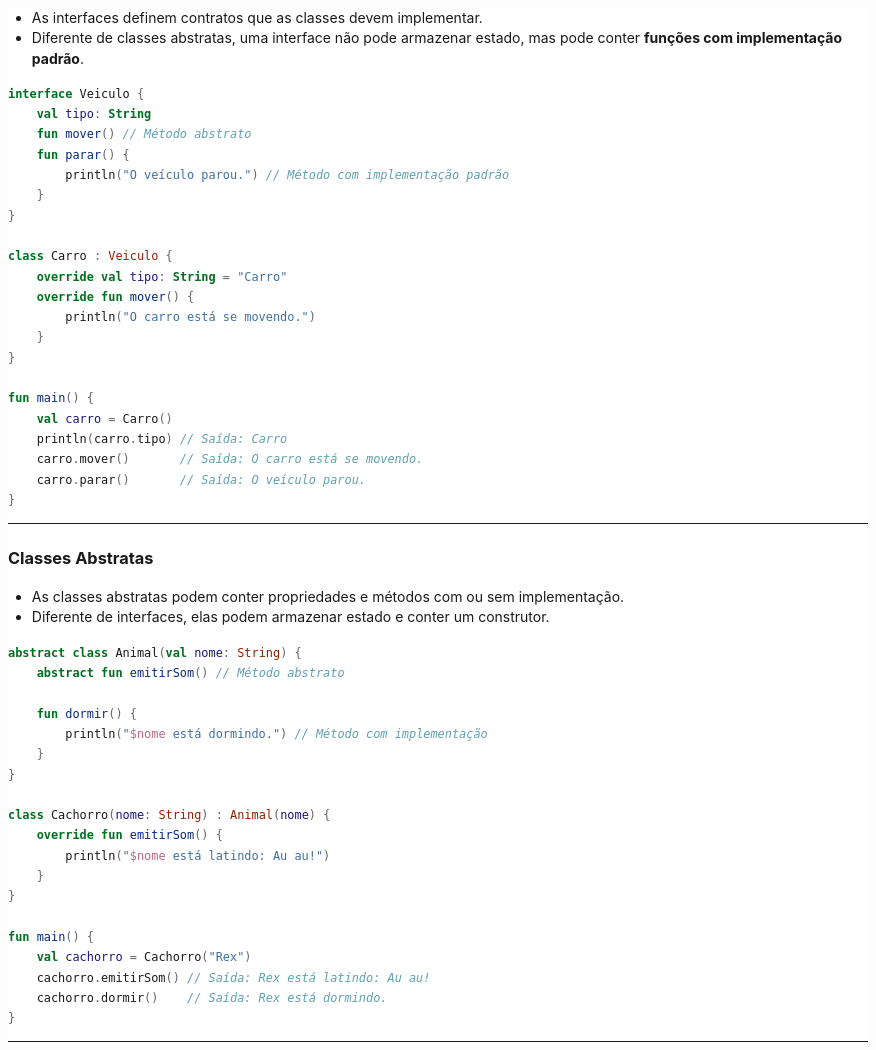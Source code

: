- As interfaces definem contratos que as classes devem implementar.
- Diferente de classes abstratas, uma interface não pode armazenar estado, mas pode conter **funções com implementação padrão**.

```kotlin
interface Veiculo {
    val tipo: String
    fun mover() // Método abstrato
    fun parar() {
        println("O veículo parou.") // Método com implementação padrão
    }
}

class Carro : Veiculo {
    override val tipo: String = "Carro"
    override fun mover() {
        println("O carro está se movendo.")
    }
}

fun main() {
    val carro = Carro()
    println(carro.tipo) // Saída: Carro
    carro.mover()       // Saída: O carro está se movendo.
    carro.parar()       // Saída: O veículo parou.
}

```

---

### **Classes Abstratas**

- As classes abstratas podem conter propriedades e métodos com ou sem implementação.
- Diferente de interfaces, elas podem armazenar estado e conter um construtor.

```kotlin
abstract class Animal(val nome: String) {
    abstract fun emitirSom() // Método abstrato

    fun dormir() {
        println("$nome está dormindo.") // Método com implementação
    }
}

class Cachorro(nome: String) : Animal(nome) {
    override fun emitirSom() {
        println("$nome está latindo: Au au!")
    }
}

fun main() {
    val cachorro = Cachorro("Rex")
    cachorro.emitirSom() // Saída: Rex está latindo: Au au!
    cachorro.dormir()    // Saída: Rex está dormindo.
}

```

---